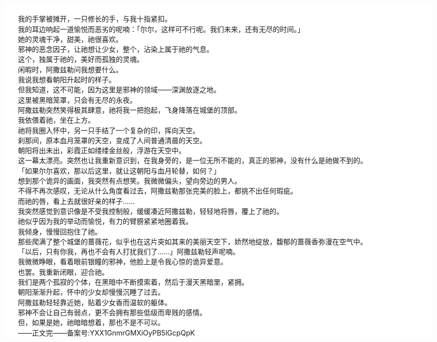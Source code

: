 <br>   
&emsp;&emsp;我的手掌被摊开，一只修长的手，与我十指紧扣。  
<br>   
&emsp;&emsp;我的耳边响起一道愉悦而恶劣的呢喃：「尔尔，这样可不行呢。我们未来，还有无尽的时间。」  
<br>   
&emsp;&emsp;她的灵魂干净，甜美，祂很喜欢。  
<br>   
&emsp;&emsp;邪神的恶念因子，让祂想让少女，整个，沾染上属于祂的气息。  
<br>   
&emsp;&emsp;这个，独属于祂的，美好而孤独的灵魂。  
<br>   
&emsp;&emsp;闲暇时，阿撒兹勒问我想要什么。  
<br>   
&emsp;&emsp;我说我想看朝阳升起时的样子。  
<br>   
&emsp;&emsp;但我知道，这不可能，因为这里是邪神的领域——深渊放逐之地。  
<br>   
&emsp;&emsp;这里被黑暗笼罩，只会有无尽的永夜。  
<br>   
&emsp;&emsp;阿撒兹勒突然笑得极其肆意，祂将我一把抱起，飞身降落在城堡的顶部。  
<br>   
&emsp;&emsp;我依偎着祂，坐在上方。  
<br>   
&emsp;&emsp;祂将我圈入怀中，另一只手结了一个复杂的印，挥向天空。  
<br>   
&emsp;&emsp;刹那间，原本血月笼罩的天空，变成了人间普通清晨的天空。  
<br>   
&emsp;&emsp;朝阳将出未出，彩霞正如缕缕金丝般，浮游在天空中。  
<br>   
&emsp;&emsp;这一幕太漂亮。突然也让我重新意识到，在我身旁的，是一位无所不能的，真正的邪神，没有什么是祂做不到的。  
<br>   
&emsp;&emsp;「如果尔尔喜欢，那以后这里，就让这朝阳与血月轮替，如何？」  
<br>   
&emsp;&emsp;想到那个诡异的画面，我突然有点想笑。我微微偏头，望向旁边的男人。  
<br>   
&emsp;&emsp;不得不再次感叹，无论从什么角度看过去，阿撒兹勒那张完美的脸上，都挑不出任何瑕疵。  
<br>   
&emsp;&emsp;而祂的唇，看上去就很好亲的样子……  
<br>   
&emsp;&emsp;我突然感觉到意识像是不受我控制般，缓缓凑近阿撒兹勒，轻轻地将唇，覆上了祂的。  
<br>   
&emsp;&emsp;祂似乎因为我的举动而愉悦，有力的臂膀紧紧地圈着我。  
<br>   
&emsp;&emsp;我倾身，慢慢回抱住了祂。  
<br>   
&emsp;&emsp;那些爬满了整个城堡的蔷薇花，似乎也在这片突如其来的美丽天空下，娇然地绽放，馥郁的蔷薇香弥漫在空气中。  
<br>   
&emsp;&emsp;「以后，只有你我，再也不会有人打扰我们了……」阿撒兹勒轻声呢喃。  
<br>   
&emsp;&emsp;我微微睁眼，看着眼前银瞳的邪神，他脸上是令我心惊的诡异爱意。  
<br>   
&emsp;&emsp;也罢。我重新闭眼，迎合祂。  
<br>   
&emsp;&emsp;我们是两个孤寂的个体，在黑暗中不断摸索着，然后于漫天黑暗里，紧拥。  
<br>   
&emsp;&emsp;朝阳渐渐升起，怀中的少女却慢慢沉睡了过去。  
<br>   
&emsp;&emsp;阿撒兹勒轻轻靠近她，贴着少女香而温软的躯体。  
<br>   
&emsp;&emsp;邪神不会让自己有弱点，更不会拥有那些低级而卑贱的感情。  
<br>   
&emsp;&emsp;但，如果是她，祂暗暗想着，那也不是不可以。  
<br>   
&emsp;&emsp;——正文完——备案号:YXX1GnmrGMXiOyPB5lGcpQpK  
